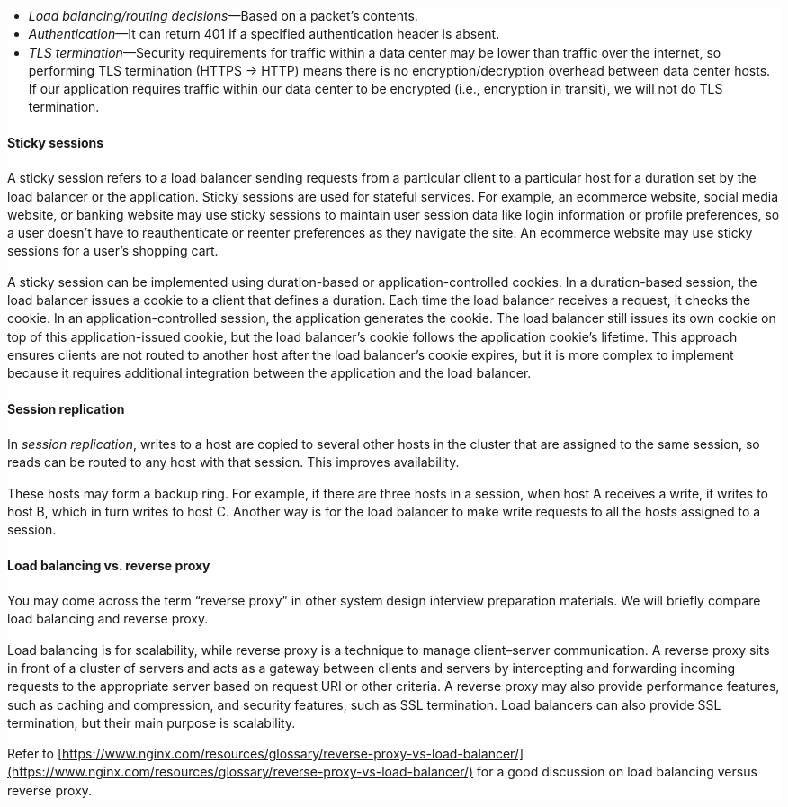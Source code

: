-  *Load balancing/routing decisions*—Based on a packet’s contents.
-  *Authentication*—It can return 401 if a specified authentication header is absent.
-  *TLS termination*—Security requirements for traffic within a data center may be lower than traffic over the internet, so performing TLS termination (HTTPS → HTTP) means there is no encryption/decryption overhead between data center hosts. If our application requires traffic within our data center to be encrypted (i.e., encryption in transit), we will not do TLS termination.

#### Sticky sessions

A sticky session refers to a load balancer sending requests from a particular client to a particular host for a duration set by the load balancer or the application. Sticky sessions are used for stateful services. For example, an ecommerce website, social media website, or banking website may use sticky sessions to maintain user session data like login information or profile preferences, so a user doesn’t have to reauthenticate or reenter preferences as they navigate the site. An ecommerce website may use sticky sessions for a user’s shopping cart.

[](https://livebook.manning.com/book/acing-the-system-design-interview/chapter-3/)A sticky session can be implemented using [](https://livebook.manning.com/book/acing-the-system-design-interview/chapter-3/)duration-based or [](https://livebook.manning.com/book/acing-the-system-design-interview/chapter-3/)application-controlled cookies. In a duration-based session, the load balancer issues a cookie to a client that defines a duration. Each time the load balancer receives a request, it checks the cookie. In an application-controlled session, the application generates the cookie. The load balancer still issues its own cookie on top of this application-issued cookie, but the load balancer’s cookie follows the application cookie’s lifetime. This approach ensures clients are not routed to another host after the load balancer’s cookie expires, but it is more complex to implement because it requires additional integration between the application and the load balancer.

#### Session replication

[](https://livebook.manning.com/book/acing-the-system-design-interview/chapter-3/)In *session replication*, writes to a host are copied to several other hosts in the cluster that are assigned to the same session, so reads can be routed to any host with that session. This improves availability.

These hosts may form a backup ring. For example, if there are three hosts in a session, when host A receives a write, it writes to host B, which in turn writes to host C. Another way is for the load balancer to make write requests to all the hosts assigned to a session.

#### Load balancing vs. reverse proxy

[](https://livebook.manning.com/book/acing-the-system-design-interview/chapter-3/)You may come across the term “reverse proxy” in other system design interview preparation materials. We will briefly compare load balancing and reverse proxy.

Load balancing is for scalability, while [](https://livebook.manning.com/book/acing-the-system-design-interview/chapter-3/)reverse proxy is a technique to manage client–server communication. A reverse proxy sits in front of a cluster of servers and acts as a gateway between clients and servers by intercepting and forwarding incoming requests to the appropriate server based on request URI or other criteria. A reverse proxy may also provide performance features, such as caching and compression, and security features, such as SSL termination. Load balancers can also provide SSL termination, but their main purpose is scalability.

Refer to [https://www.nginx.com/resources/glossary/reverse-proxy-vs-load-balancer/](https://www.nginx.com/resources/glossary/reverse-proxy-vs-load-balancer/) for a good discussion on load balancing versus reverse proxy.
